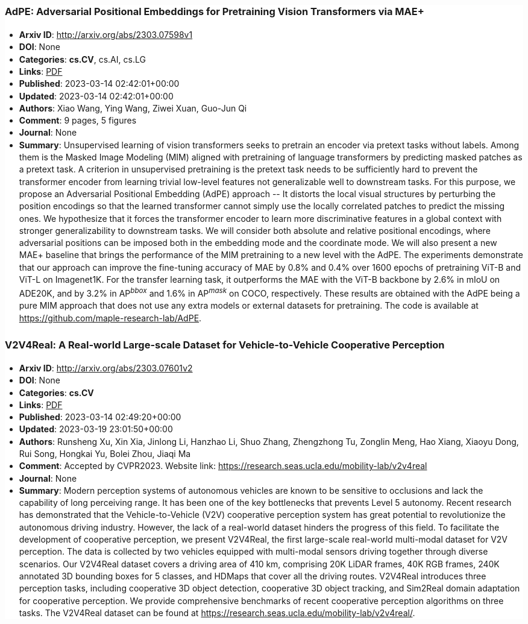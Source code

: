 

### AdPE: Adversarial Positional Embeddings for Pretraining Vision Transformers via MAE+
- **Arxiv ID**: http://arxiv.org/abs/2303.07598v1
- **DOI**: None
- **Categories**: **cs.CV**, cs.AI, cs.LG
- **Links**: [PDF](http://arxiv.org/pdf/2303.07598v1)
- **Published**: 2023-03-14 02:42:01+00:00
- **Updated**: 2023-03-14 02:42:01+00:00
- **Authors**: Xiao Wang, Ying Wang, Ziwei Xuan, Guo-Jun Qi
- **Comment**: 9 pages, 5 figures
- **Journal**: None
- **Summary**: Unsupervised learning of vision transformers seeks to pretrain an encoder via pretext tasks without labels. Among them is the Masked Image Modeling (MIM) aligned with pretraining of language transformers by predicting masked patches as a pretext task. A criterion in unsupervised pretraining is the pretext task needs to be sufficiently hard to prevent the transformer encoder from learning trivial low-level features not generalizable well to downstream tasks. For this purpose, we propose an Adversarial Positional Embedding (AdPE) approach -- It distorts the local visual structures by perturbing the position encodings so that the learned transformer cannot simply use the locally correlated patches to predict the missing ones. We hypothesize that it forces the transformer encoder to learn more discriminative features in a global context with stronger generalizability to downstream tasks. We will consider both absolute and relative positional encodings, where adversarial positions can be imposed both in the embedding mode and the coordinate mode. We will also present a new MAE+ baseline that brings the performance of the MIM pretraining to a new level with the AdPE. The experiments demonstrate that our approach can improve the fine-tuning accuracy of MAE by $0.8\%$ and $0.4\%$ over 1600 epochs of pretraining ViT-B and ViT-L on Imagenet1K. For the transfer learning task, it outperforms the MAE with the ViT-B backbone by $2.6\%$ in mIoU on ADE20K, and by $3.2\%$ in AP$^{bbox}$ and $1.6\%$ in AP$^{mask}$ on COCO, respectively. These results are obtained with the AdPE being a pure MIM approach that does not use any extra models or external datasets for pretraining. The code is available at https://github.com/maple-research-lab/AdPE.



### V2V4Real: A Real-world Large-scale Dataset for Vehicle-to-Vehicle Cooperative Perception
- **Arxiv ID**: http://arxiv.org/abs/2303.07601v2
- **DOI**: None
- **Categories**: **cs.CV**
- **Links**: [PDF](http://arxiv.org/pdf/2303.07601v2)
- **Published**: 2023-03-14 02:49:20+00:00
- **Updated**: 2023-03-19 23:01:50+00:00
- **Authors**: Runsheng Xu, Xin Xia, Jinlong Li, Hanzhao Li, Shuo Zhang, Zhengzhong Tu, Zonglin Meng, Hao Xiang, Xiaoyu Dong, Rui Song, Hongkai Yu, Bolei Zhou, Jiaqi Ma
- **Comment**: Accepted by CVPR2023. Website link:
  https://research.seas.ucla.edu/mobility-lab/v2v4real
- **Journal**: None
- **Summary**: Modern perception systems of autonomous vehicles are known to be sensitive to occlusions and lack the capability of long perceiving range. It has been one of the key bottlenecks that prevents Level 5 autonomy. Recent research has demonstrated that the Vehicle-to-Vehicle (V2V) cooperative perception system has great potential to revolutionize the autonomous driving industry. However, the lack of a real-world dataset hinders the progress of this field. To facilitate the development of cooperative perception, we present V2V4Real, the first large-scale real-world multi-modal dataset for V2V perception. The data is collected by two vehicles equipped with multi-modal sensors driving together through diverse scenarios. Our V2V4Real dataset covers a driving area of 410 km, comprising 20K LiDAR frames, 40K RGB frames, 240K annotated 3D bounding boxes for 5 classes, and HDMaps that cover all the driving routes. V2V4Real introduces three perception tasks, including cooperative 3D object detection, cooperative 3D object tracking, and Sim2Real domain adaptation for cooperative perception. We provide comprehensive benchmarks of recent cooperative perception algorithms on three tasks. The V2V4Real dataset can be found at https://research.seas.ucla.edu/mobility-lab/v2v4real/.

